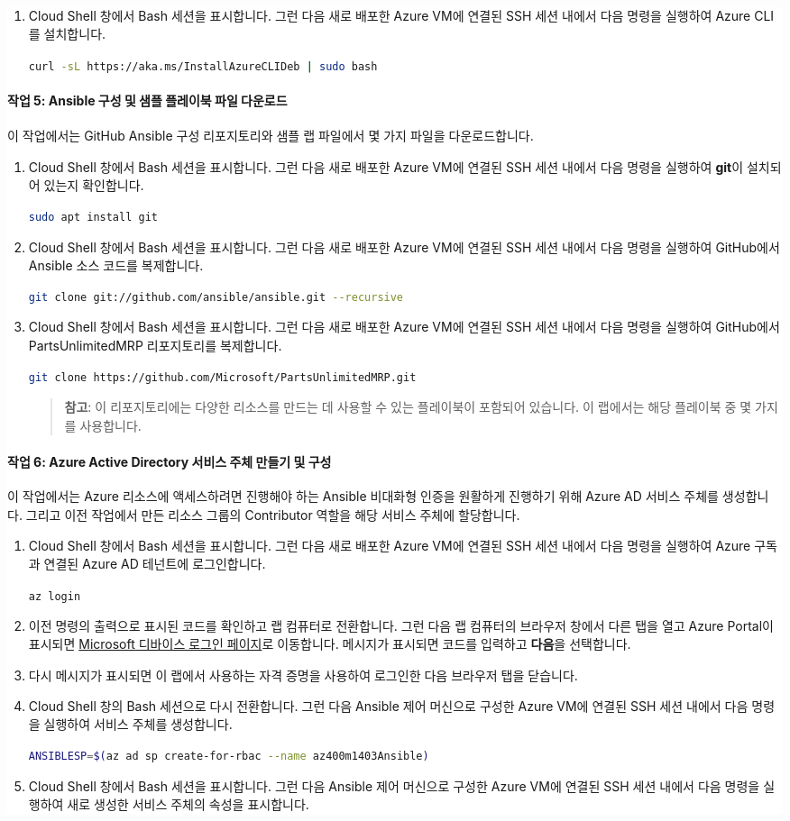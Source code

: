 1.  Cloud Shell 창에서 Bash 세션을 표시합니다. 그런 다음 새로 배포한 Azure VM에 연결된 SSH 세션 내에서 다음 명령을 실행하여 Azure CLI를 설치합니다.

    ```sh
    curl -sL https://aka.ms/InstallAzureCLIDeb | sudo bash
    ```

#### 작업 5: Ansible 구성 및 샘플 플레이북 파일 다운로드

이 작업에서는 GitHub Ansible 구성 리포지토리와 샘플 랩 파일에서 몇 가지 파일을 다운로드합니다. 

1.  Cloud Shell 창에서 Bash 세션을 표시합니다. 그런 다음 새로 배포한 Azure VM에 연결된 SSH 세션 내에서 다음 명령을 실행하여 **git**이 설치되어 있는지 확인합니다.

    ```bash
    sudo apt install git
    ```

1.  Cloud Shell 창에서 Bash 세션을 표시합니다. 그런 다음 새로 배포한 Azure VM에 연결된 SSH 세션 내에서 다음 명령을 실행하여 GitHub에서 Ansible 소스 코드를 복제합니다.

    ```bash
    git clone git://github.com/ansible/ansible.git --recursive
    ```

1.  Cloud Shell 창에서 Bash 세션을 표시합니다. 그런 다음 새로 배포한 Azure VM에 연결된 SSH 세션 내에서 다음 명령을 실행하여 GitHub에서 PartsUnlimitedMRP 리포지토리를 복제합니다.

    ```bash
    git clone https://github.com/Microsoft/PartsUnlimitedMRP.git
    ```

    >**참고**: 이 리포지토리에는 다양한 리소스를 만드는 데 사용할 수 있는 플레이북이 포함되어 있습니다. 이 랩에서는 해당 플레이북 중 몇 가지를 사용합니다.

#### 작업 6: Azure Active Directory 서비스 주체 만들기 및 구성

이 작업에서는 Azure 리소스에 액세스하려면 진행해야 하는 Ansible 비대화형 인증을 원활하게 진행하기 위해 Azure AD 서비스 주체를 생성합니다. 그리고 이전 작업에서 만든 리소스 그룹의 Contributor 역할을 해당 서비스 주체에 할당합니다.

1.  Cloud Shell 창에서 Bash 세션을 표시합니다. 그런 다음 새로 배포한 Azure VM에 연결된 SSH 세션 내에서 다음 명령을 실행하여 Azure 구독과 연결된 Azure AD 테넌트에 로그인합니다.

    ```bash
    az login
    ```

1.  이전 명령의 출력으로 표시된 코드를 확인하고 랩 컴퓨터로 전환합니다. 그런 다음 랩 컴퓨터의 브라우저 창에서 다른 탭을 열고 Azure Portal이 표시되면 [Microsoft 디바이스 로그인 페이지](https://microsoft.com/devicelogin)로 이동합니다. 메시지가 표시되면 코드를 입력하고 **다음**을 선택합니다.

1.  다시 메시지가 표시되면 이 랩에서 사용하는 자격 증명을 사용하여 로그인한 다음 브라우저 탭을 닫습니다.

1.  Cloud Shell 창의 Bash 세션으로 다시 전환합니다. 그런 다음 Ansible 제어 머신으로 구성한 Azure VM에 연결된 SSH 세션 내에서 다음 명령을 실행하여 서비스 주체를 생성합니다.

    ```bash
    ANSIBLESP=$(az ad sp create-for-rbac --name az400m1403Ansible)
    ```

1.  Cloud Shell 창에서 Bash 세션을 표시합니다. 그런 다음 Ansible 제어 머신으로 구성한 Azure VM에 연결된 SSH 세션 내에서 다음 명령을 실행하여 새로 생성한 서비스 주체의 속성을 표시합니다.
